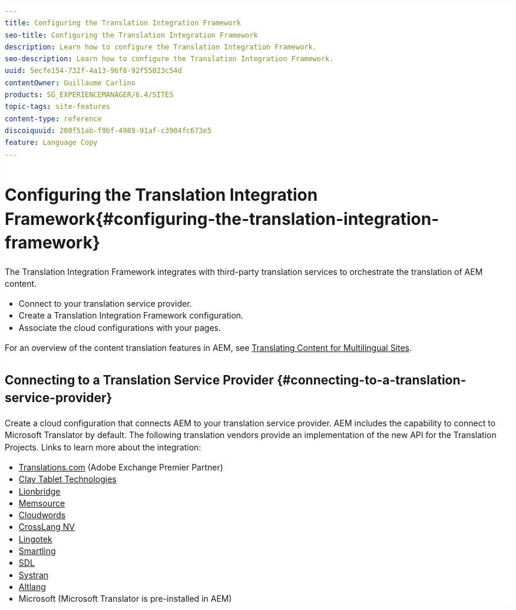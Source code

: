 ```yaml
---
title: Configuring the Translation Integration Framework
seo-title: Configuring the Translation Integration Framework
description: Learn how to configure the Translation Integration Framework.
seo-description: Learn how to configure the Translation Integration Framework.
uuid: 5ecfe154-732f-4a13-96f8-92f55023c54d
contentOwner: Guillaume Carlino
products: SG_EXPERIENCEMANAGER/6.4/SITES
topic-tags: site-features
content-type: reference
discoiquuid: 200f51ab-f9bf-4989-91af-c3904fc673e5
feature: Language Copy
---
```


# Configuring the Translation Integration Framework{#configuring-the-translation-integration-framework}

The Translation Integration Framework integrates with third-party translation services to orchestrate the translation of AEM content.

* Connect to your translation service provider.
* Create a Translation Integration Framework configuration.
* Associate the cloud configurations with your pages.

For an overview of the content translation features in AEM, see [Translating Content for Multilingual Sites](/help/sites-administering/translation.md).  

## Connecting to a Translation Service Provider {#connecting-to-a-translation-service-provider}

Create a cloud configuration that connects AEM to your translation service provider. AEM includes the capability to connect to Microsoft Translator by default.
The following translation vendors provide an implementation of the new API for the Translation Projects. Links to learn more about the integration:

* [Translations.com](https://exchange.adobe.com/experiencecloud.details.90104.globallink-connect-plus-for-aem.html) (Adobe Exchange Premier Partner)
* [Clay Tablet Technologies](https://exchange.adobe.com/experiencecloud.details.90064.clay-tablet-translation-for-experience-manager.html)
* [Lionbridge](https://exchange.adobe.com/experiencecloud.details.100064.lionbridge-connector-for-experience-manager-63.html)
* [Memsource](https://exchange.adobe.com/experiencecloud.details.103166.memsource-connector-for-adobe-experience-manager.html)
* [Cloudwords](https://exchange.adobe.com/experiencecloud.details.90019.html)
* [CrossLang NV](https://exchange.adobe.com/experiencecloud.details.90049.crosslang-xtm-for-adobe-experience-manager.html)
* [Lingotek](https://exchange.adobe.com/experiencecloud.details.90088.lingotek-collaborative-translation-platform.html)
* [Smartling](https://exchange.adobe.com/experiencecloud.details.90101.smartling-connector-for-adobe-experience-manager.html)
* [SDL](https://exchange.adobe.com/experiencecloud.details.100110.sdl-translation-management.html)
* [Systran](https://exchange.adobe.com/experiencecloud.details.90233.systran-for-adobe-experience-manager.html)
* [Altlang](https://exchange.adobe.com/experiencecloud.details.90222.altlang.html)
* Microsoft (Microsoft Translator is pre-installed in AEM)
